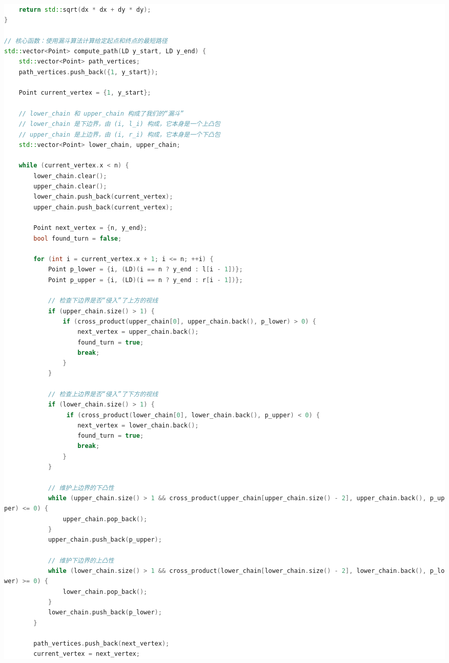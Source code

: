 ```cpp
    return std::sqrt(dx * dx + dy * dy);
}

// 核心函数：使用漏斗算法计算给定起点和终点的最短路径
std::vector<Point> compute_path(LD y_start, LD y_end) {
    std::vector<Point> path_vertices;
    path_vertices.push_back({1, y_start});

    Point current_vertex = {1, y_start};
    
    // lower_chain 和 upper_chain 构成了我们的“漏斗”
    // lower_chain 是下边界，由 (i, l_i) 构成，它本身是一个上凸包
    // upper_chain 是上边界，由 (i, r_i) 构成，它本身是一个下凸包
    std::vector<Point> lower_chain, upper_chain;

    while (current_vertex.x < n) {
        lower_chain.clear();
        upper_chain.clear();
        lower_chain.push_back(current_vertex);
        upper_chain.push_back(current_vertex);

        Point next_vertex = {n, y_end};
        bool found_turn = false;

        for (int i = current_vertex.x + 1; i <= n; ++i) {
            Point p_lower = {i, (LD)(i == n ? y_end : l[i - 1])};
            Point p_upper = {i, (LD)(i == n ? y_end : r[i - 1])};

            // 检查下边界是否“侵入”了上方的视线
            if (upper_chain.size() > 1) {
                if (cross_product(upper_chain[0], upper_chain.back(), p_lower) > 0) {
                    next_vertex = upper_chain.back();
                    found_turn = true;
                    break;
                }
            }

            // 检查上边界是否“侵入”了下方的视线
            if (lower_chain.size() > 1) {
                 if (cross_product(lower_chain[0], lower_chain.back(), p_upper) < 0) {
                    next_vertex = lower_chain.back();
                    found_turn = true;
                    break;
                }
            }

            // 维护上边界的下凸性
            while (upper_chain.size() > 1 && cross_product(upper_chain[upper_chain.size() - 2], upper_chain.back(), p_upper) <= 0) {
                upper_chain.pop_back();
            }
            upper_chain.push_back(p_upper);

            // 维护下边界的上凸性
            while (lower_chain.size() > 1 && cross_product(lower_chain[lower_chain.size() - 2], lower_chain.back(), p_lower) >= 0) {
                lower_chain.pop_back();
            }
            lower_chain.push_back(p_lower);
        }

        path_vertices.push_back(next_vertex);
        current_vertex = next_vertex;
```